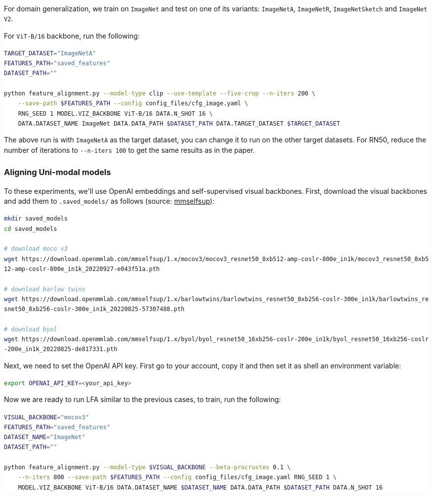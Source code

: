 For domain generalization, we train on `ImageNet` and test on one of its variants:
`ImageNetA`, `ImageNetR`, `ImageNetSketch` and `ImageNetV2`.

For `ViT-B/16` backbone, run the following:

```bash
TARGET_DATASET="ImageNetA"
FEATURES_PATH="saved_features"
DATASET_PATH=""

python feature_alignment.py --model-type clip --use-template --five-crop --n-iters 200 \
    --save-path $FEATURES_PATH --config config_files/cfg_image.yaml \
    RNG_SEED 1 MODEL.VIZ_BACKBONE ViT-B/16 DATA.N_SHOT 16 \
    DATA.DATASET_NAME ImageNet DATA.DATA_PATH $DATASET_PATH DATA.TARGET_DATASET $TARGET_DATASET
```

The above run is with `ImageNetA` as the target dataset, you can change it to run on the other
target datasets. For RN50, reduce the number of iterations to `--n-iters 100` to get the same results as in the paper.



### Aligning Uni-modal models

To these experiments, we'll use OpenAI embeddings and self-supervised visual backbones.
First, download the visual backbones and add them to `.saved_models/` as
follows (source: [mmselfsup](https://mmselfsup.readthedocs.io/en/1.x/model_zoo.html)):

```bash
mkdir saved_models
cd saved_models

# download moco v3
wget https://download.openmmlab.com/mmselfsup/1.x/mocov3/mocov3_resnet50_8xb512-amp-coslr-800e_in1k/mocov3_resnet50_8xb512-amp-coslr-800e_in1k_20220927-e043f51a.pth

# download barlow twins
wget https://download.openmmlab.com/mmselfsup/1.x/barlowtwins/barlowtwins_resnet50_8xb256-coslr-300e_in1k/barlowtwins_resnet50_8xb256-coslr-300e_in1k_20220825-57307488.pth

# download byol
wget https://download.openmmlab.com/mmselfsup/1.x/byol/byol_resnet50_16xb256-coslr-200e_in1k/byol_resnet50_16xb256-coslr-200e_in1k_20220825-de817331.pth
```

Next, we need to set the OpenAI API key. First go to your account, copy it and then set it
as shell an environment variable:
```bash
export OPENAI_API_KEY=<your_api_key>
```

Now we are ready to run LFA similar to the previous cases, to train, run the following:

```bash
VISUAL_BACKBONE="mocov3"
FEATURES_PATH="saved_features"
DATASET_NAME="ImageNet"
DATASET_PATH=""

python feature_alignment.py --model-type $VISUAL_BACKBONE --beta-procrustes 0.1 \
    --n-iters 800 --save-path $FEATURES_PATH --config config_files/cfg_image.yaml RNG_SEED 1 \
    MODEL.VIZ_BACKBONE ViT-B/16 DATA.DATASET_NAME $DATASET_NAME DATA.DATA_PATH $DATASET_PATH DATA.N_SHOT 16 
```
